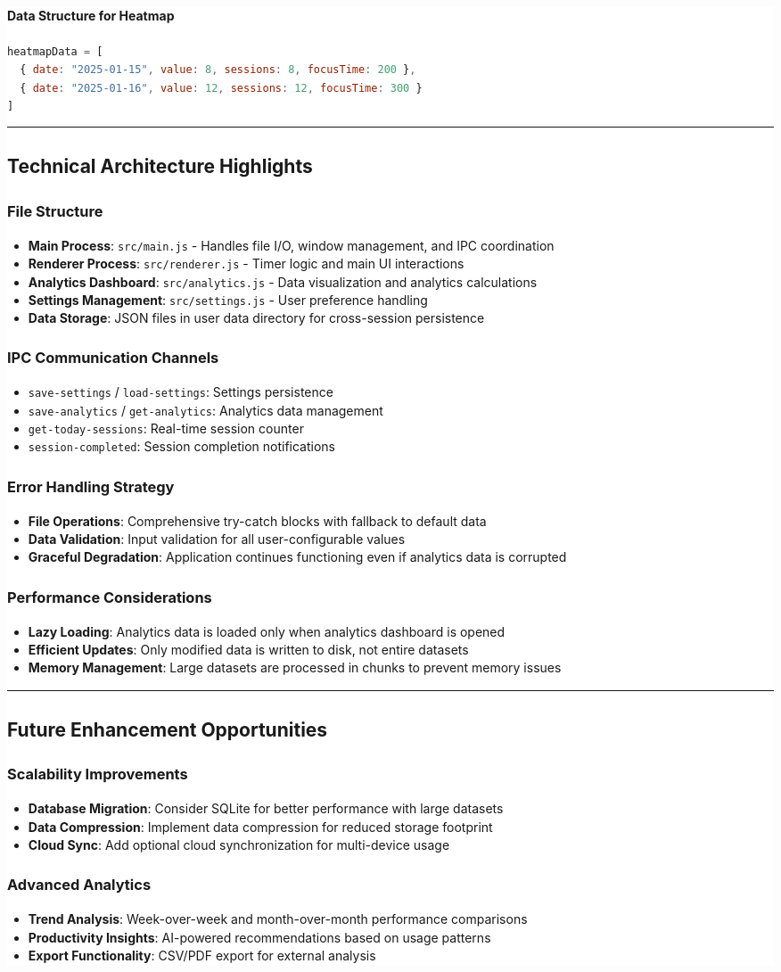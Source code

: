#### Data Structure for Heatmap
```javascript
heatmapData = [
  { date: "2025-01-15", value: 8, sessions: 8, focusTime: 200 },
  { date: "2025-01-16", value: 12, sessions: 12, focusTime: 300 }
]
```

---

## Technical Architecture Highlights

### File Structure
- **Main Process**: `src/main.js` - Handles file I/O, window management, and IPC coordination
- **Renderer Process**: `src/renderer.js` - Timer logic and main UI interactions
- **Analytics Dashboard**: `src/analytics.js` - Data visualization and analytics calculations
- **Settings Management**: `src/settings.js` - User preference handling
- **Data Storage**: JSON files in user data directory for cross-session persistence

### IPC Communication Channels
- `save-settings` / `load-settings`: Settings persistence
- `save-analytics` / `get-analytics`: Analytics data management
- `get-today-sessions`: Real-time session counter
- `session-completed`: Session completion notifications

### Error Handling Strategy
- **File Operations**: Comprehensive try-catch blocks with fallback to default data
- **Data Validation**: Input validation for all user-configurable values
- **Graceful Degradation**: Application continues functioning even if analytics data is corrupted

### Performance Considerations
- **Lazy Loading**: Analytics data is loaded only when analytics dashboard is opened
- **Efficient Updates**: Only modified data is written to disk, not entire datasets
- **Memory Management**: Large datasets are processed in chunks to prevent memory issues

---

## Future Enhancement Opportunities

### Scalability Improvements
- **Database Migration**: Consider SQLite for better performance with large datasets
- **Data Compression**: Implement data compression for reduced storage footprint
- **Cloud Sync**: Add optional cloud synchronization for multi-device usage

### Advanced Analytics
- **Trend Analysis**: Week-over-week and month-over-month performance comparisons
- **Productivity Insights**: AI-powered recommendations based on usage patterns
- **Export Functionality**: CSV/PDF export for external analysis
